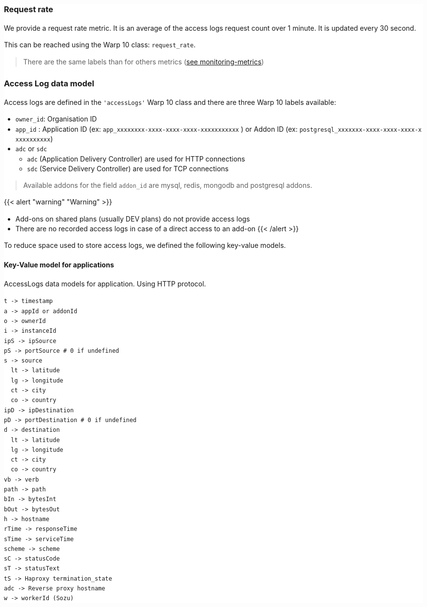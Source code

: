 ### Request rate

We provide a request rate metric. It is an average of the access logs request count over 1 minute. It is updated every 30 second.

This can be reached using the Warp 10 class: `request_rate`.

> There are the same labels than for others metrics ([see monitoring-metrics](https://www.clever-cloud.com/doc/administrate/metrics/overview/#monitoring-metrics))

### Access Log data model

Access logs are defined in the `'accessLogs'` Warp 10 class and there are three Warp 10 labels available:

- `owner_id`: Organisation ID
- `app_id` : Application ID (ex: `app_xxxxxxxx-xxxx-xxxx-xxxx-xxxxxxxxxxx` ) or Addon ID (ex: `postgresql_xxxxxxx-xxxx-xxxx-xxxx-xxxxxxxxxxx`)
- `adc` or `sdc`
  - `adc` (Application Delivery Controller) are used for HTTP connections
  - `sdc` (Service Delivery Controller) are used for TCP connections

> Available addons for the field `addon_id` are mysql, redis, mongodb and postgresql addons.

{{< alert "warning" "Warning" >}}
- Add-ons on shared plans (usually DEV plans) do not provide access logs
- There are no recorded access logs in case of a direct access to an add-on
{{< /alert >}}

To reduce space used to store access logs, we defined the following key-value models.

#### Key-Value model for applications

AccessLogs data models for application. Using HTTP protocol.

```txt
t -> timestamp
a -> appId or addonId
o -> ownerId
i -> instanceId
ipS -> ipSource
pS -> portSource # 0 if undefined
s -> source
  lt -> latitude
  lg -> longitude
  ct -> city
  co -> country
ipD -> ipDestination
pD -> portDestination # 0 if undefined
d -> destination
  lt -> latitude
  lg -> longitude
  ct -> city
  co -> country
vb -> verb
path -> path
bIn -> bytesInt
bOut -> bytesOut
h -> hostname
rTime -> responseTime
sTime -> serviceTime
scheme -> scheme
sC -> statusCode
sT -> statusText
tS -> Haproxy termination_state
adc -> Reverse proxy hostname
w -> workerId (Sozu)
```
